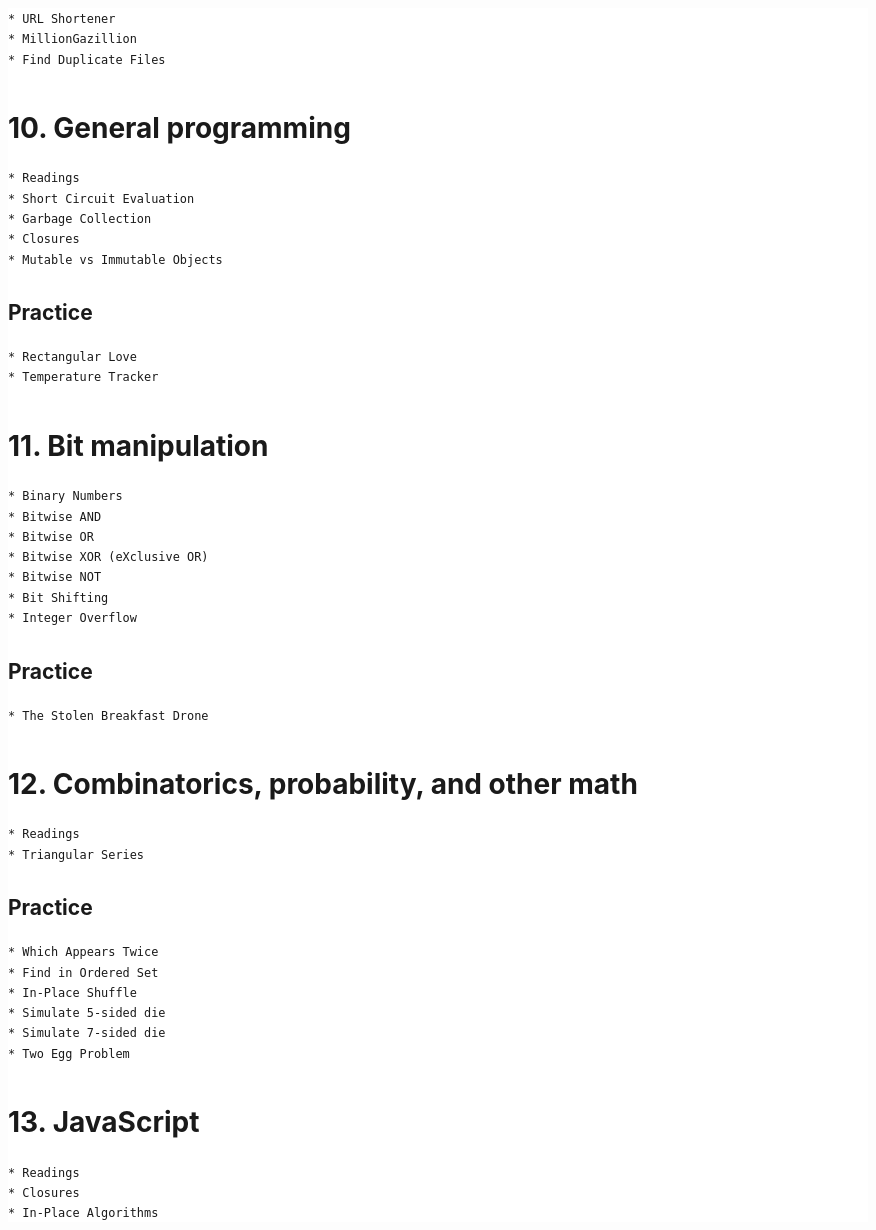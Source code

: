     * URL Shortener
    * MillionGazillion
    * Find Duplicate Files

# 10. General programming

    * Readings
    * Short Circuit Evaluation
    * Garbage Collection
    * Closures
    * Mutable vs Immutable Objects

## Practice

    * Rectangular Love
    * Temperature Tracker

# 11. Bit manipulation

    * Binary Numbers
    * Bitwise AND
    * Bitwise OR
    * Bitwise XOR (eXclusive OR)
    * Bitwise NOT
    * Bit Shifting
    * Integer Overflow

## Practice

    * The Stolen Breakfast Drone

# 12. Combinatorics, probability, and other math

    * Readings
    * Triangular Series

## Practice

    * Which Appears Twice
    * Find in Ordered Set
    * In-Place Shuffle
    * Simulate 5-sided die
    * Simulate 7-sided die
    * Two Egg Problem

# 13. JavaScript

    * Readings
    * Closures
    * In-Place Algorithms
